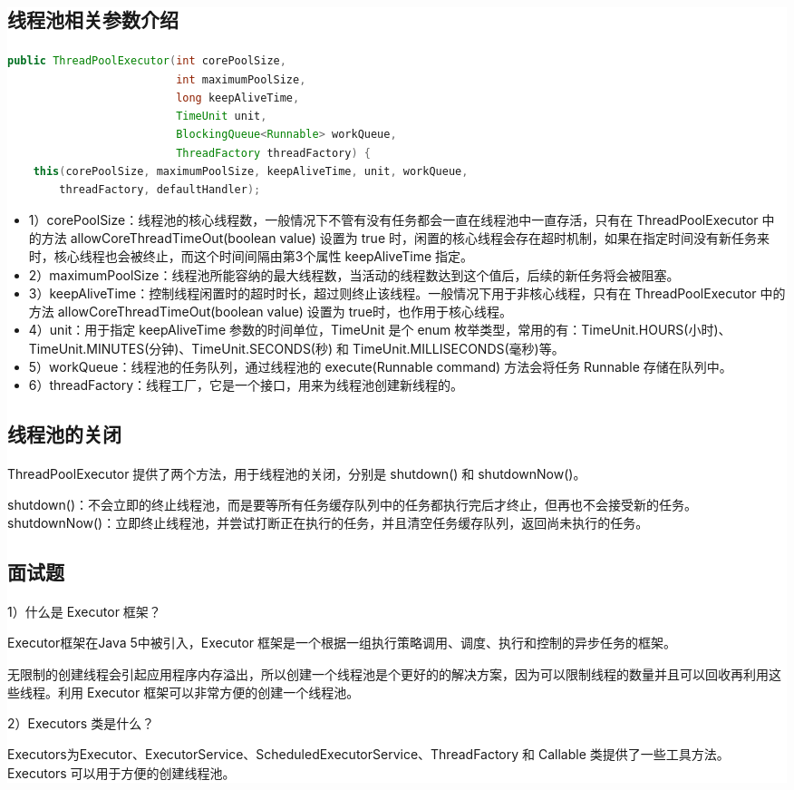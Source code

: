 ## 线程池相关参数介绍

```java
public ThreadPoolExecutor(int corePoolSize,
                          int maximumPoolSize,
                          long keepAliveTime,
                          TimeUnit unit,
                          BlockingQueue<Runnable> workQueue,
                          ThreadFactory threadFactory) {
    this(corePoolSize, maximumPoolSize, keepAliveTime, unit, workQueue, 
        threadFactory, defaultHandler);
```

- 1）corePoolSize：线程池的核心线程数，一般情况下不管有没有任务都会一直在线程池中一直存活，只有在 ThreadPoolExecutor 中的方法 allowCoreThreadTimeOut(boolean value) 设置为 true 时，闲置的核心线程会存在超时机制，如果在指定时间没有新任务来时，核心线程也会被终止，而这个时间间隔由第3个属性 keepAliveTime 指定。
- 2）maximumPoolSize：线程池所能容纳的最大线程数，当活动的线程数达到这个值后，后续的新任务将会被阻塞。
- 3）keepAliveTime：控制线程闲置时的超时时长，超过则终止该线程。一般情况下用于非核心线程，只有在 ThreadPoolExecutor 中的方法 allowCoreThreadTimeOut(boolean value) 设置为 true时，也作用于核心线程。
- 4）unit：用于指定 keepAliveTime 参数的时间单位，TimeUnit 是个 enum 枚举类型，常用的有：TimeUnit.HOURS(小时)、TimeUnit.MINUTES(分钟)、TimeUnit.SECONDS(秒) 和 TimeUnit.MILLISECONDS(毫秒)等。
- 5）workQueue：线程池的任务队列，通过线程池的 execute(Runnable command) 方法会将任务 Runnable 存储在队列中。
- 6）threadFactory：线程工厂，它是一个接口，用来为线程池创建新线程的。

## 线程池的关闭

ThreadPoolExecutor 提供了两个方法，用于线程池的关闭，分别是 shutdown() 和 shutdownNow()。

shutdown()：不会立即的终止线程池，而是要等所有任务缓存队列中的任务都执行完后才终止，但再也不会接受新的任务。
shutdownNow()：立即终止线程池，并尝试打断正在执行的任务，并且清空任务缓存队列，返回尚未执行的任务。

## 面试题

1）什么是 Executor 框架？

Executor框架在Java 5中被引入，Executor 框架是一个根据一组执行策略调用、调度、执行和控制的异步任务的框架。

无限制的创建线程会引起应用程序内存溢出，所以创建一个线程池是个更好的的解决方案，因为可以限制线程的数量并且可以回收再利用这些线程。利用 Executor 框架可以非常方便的创建一个线程池。

2）Executors 类是什么？

Executors为Executor、ExecutorService、ScheduledExecutorService、ThreadFactory 和 Callable 类提供了一些工具方法。Executors 可以用于方便的创建线程池。